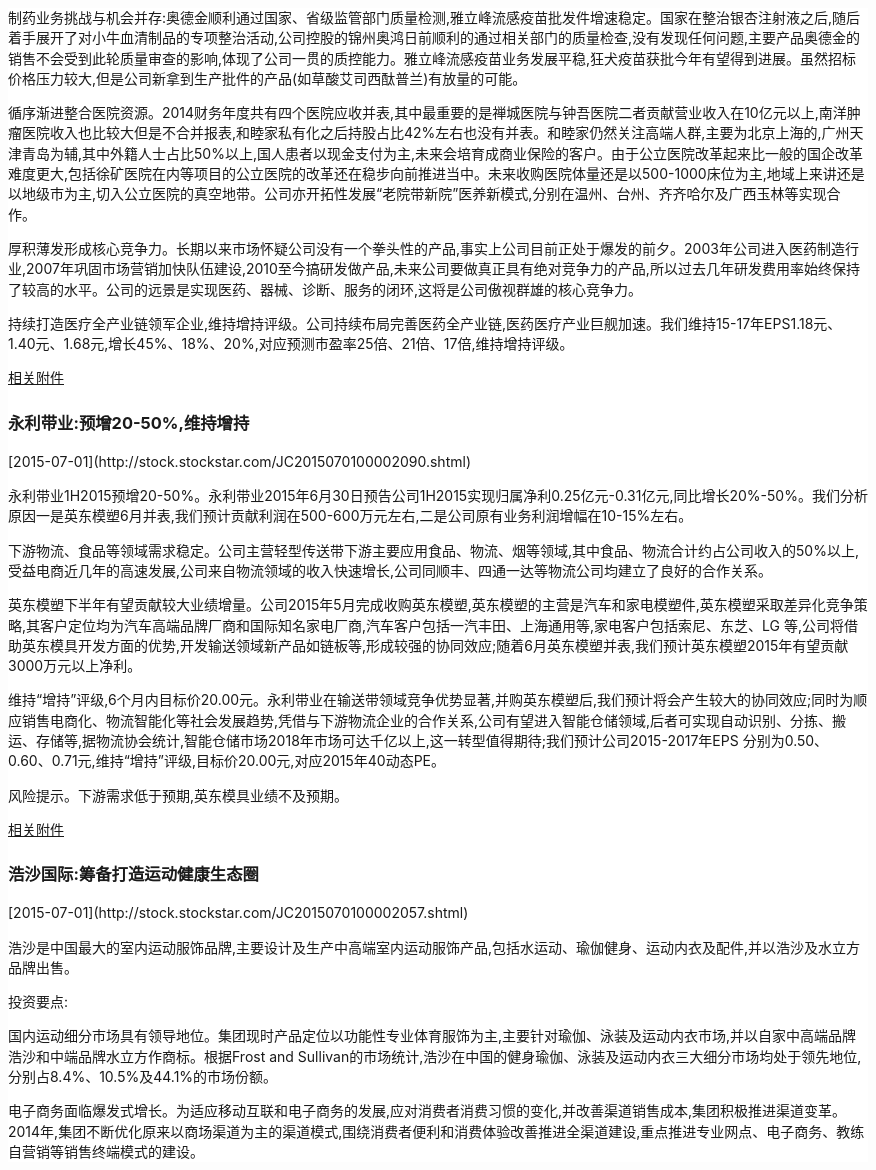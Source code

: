 制药业务挑战与机会并存:奥德金顺利通过国家、省级监管部门质量检测,雅立峰流感疫苗批发件增速稳定。国家在整治银杏注射液之后,随后着手展开了对小牛血清制品的专项整治活动,公司控股的锦州奥鸿日前顺利的通过相关部门的质量检查,没有发现任何问题,主要产品奥德金的销售不会受到此轮质量审查的影响,体现了公司一贯的质控能力。雅立峰流感疫苗业务发展平稳,狂犬疫苗获批今年有望得到进展。虽然招标价格压力较大,但是公司新拿到生产批件的产品(如草酸艾司西酞普兰)有放量的可能。

循序渐进整合医院资源。2014财务年度共有四个医院应收并表,其中最重要的是禅城医院与钟吾医院二者贡献营业收入在10亿元以上,南洋肿瘤医院收入也比较大但是不合并报表,和睦家私有化之后持股占比42%左右也没有并表。和睦家仍然关注高端人群,主要为北京上海的,广州天津青岛为辅,其中外籍人士占比50%以上,国人患者以现金支付为主,未来会培育成商业保险的客户。由于公立医院改革起来比一般的国企改革难度更大,包括徐矿医院在内等项目的公立医院的改革还在稳步向前推进当中。未来收购医院体量还是以500-1000床位为主,地域上来讲还是以地级市为主,切入公立医院的真空地带。公司亦开拓性发展“老院带新院”医养新模式,分别在温州、台州、齐齐哈尔及广西玉林等实现合作。

厚积薄发形成核心竞争力。长期以来市场怀疑公司没有一个拳头性的产品,事实上公司目前正处于爆发的前夕。2003年公司进入医药制造行业,2007年巩固市场营销加快队伍建设,2010至今搞研发做产品,未来公司要做真正具有绝对竞争力的产品,所以过去几年研发费用率始终保持了较高的水平。公司的远景是实现医药、器械、诊断、服务的闭环,这将是公司傲视群雄的核心竞争力。

持续打造医疗全产业链领军企业,维持增持评级。公司持续布局完善医药全产业链,医药医疗产业巨舰加速。我们维持15-17年EPS1.18元、1.40元、1.68元,增长45%、18%、20%,对应预测市盈率25倍、21倍、17倍,维持增持评级。




    

 
[相关附件](http://pg.jrj.com.cn/acc/Res/CN_RES/STOCK/2015/7/1/c7ac4105-b47f-4084-b984-5f59a9ef54e3.pdf)

 
<h3> 永利带业:预增20-50%,维持增持 </h3>
[2015-07-01](http://stock.stockstar.com/JC2015070100002090.shtml)
 
永利带业1H2015预增20-50%。永利带业2015年6月30日预告公司1H2015实现归属净利0.25亿元-0.31亿元,同比增长20%-50%。我们分析原因一是英东模塑6月并表,我们预计贡献利润在500-600万元左右,二是公司原有业务利润增幅在10-15%左右。

下游物流、食品等领域需求稳定。公司主营轻型传送带下游主要应用食品、物流、烟等领域,其中食品、物流合计约占公司收入的50%以上,受益电商近几年的高速发展,公司来自物流领域的收入快速增长,公司同顺丰、四通一达等物流公司均建立了良好的合作关系。

英东模塑下半年有望贡献较大业绩增量。公司2015年5月完成收购英东模塑,英东模塑的主营是汽车和家电模塑件,英东模塑采取差异化竞争策略,其客户定位均为汽车高端品牌厂商和国际知名家电厂商,汽车客户包括一汽丰田、上海通用等,家电客户包括索尼、东芝、LG 等,公司将借助英东模具开发方面的优势,开发输送领域新产品如链板等,形成较强的协同效应;随着6月英东模塑并表,我们预计英东模塑2015年有望贡献3000万元以上净利。

维持“增持”评级,6个月内目标价20.00元。永利带业在输送带领域竞争优势显著,并购英东模塑后,我们预计将会产生较大的协同效应;同时为顺应销售电商化、物流智能化等社会发展趋势,凭借与下游物流企业的合作关系,公司有望进入智能仓储领域,后者可实现自动识别、分拣、搬运、存储等,据物流协会统计,智能仓储市场2018年市场可达千亿以上,这一转型值得期待;我们预计公司2015-2017年EPS 分别为0.50、0.60、0.71元,维持“增持”评级,目标价20.00元,对应2015年40动态PE。

风险提示。下游需求低于预期,英东模具业绩不及预期。




    

 
[相关附件](http://pg.jrj.com.cn/acc/Res/CN_RES/STOCK/2015/7/1/8d771e54-c67d-4945-926a-dcb3de67b274.pdf)

 
<h3> 浩沙国际:筹备打造运动健康生态圈 </h3>
[2015-07-01](http://stock.stockstar.com/JC2015070100002057.shtml)
 
浩沙是中国最大的室内运动服饰品牌,主要设计及生产中高端室内运动服饰产品,包括水运动、瑜伽健身、运动内衣及配件,并以浩沙及水立方品牌出售。

投资要点:

国内运动细分市场具有领导地位。集团现时产品定位以功能性专业体育服饰为主,主要针对瑜伽、泳装及运动内衣市场,并以自家中高端品牌浩沙和中端品牌水立方作商标。根据Frost and Sullivan的市场统计,浩沙在中国的健身瑜伽、泳装及运动内衣三大细分市场均处于领先地位,分别占8.4%、10.5%及44.1%的市场份额。

电子商务面临爆发式增长。为适应移动互联和电子商务的发展,应对消费者消费习惯的变化,并改善渠道销售成本,集团积极推进渠道变革。2014年,集团不断优化原来以商场渠道为主的渠道模式,围绕消费者便利和消费体验改善推进全渠道建设,重点推进专业网点、电子商务、教练自营销等销售终端模式的建设。
